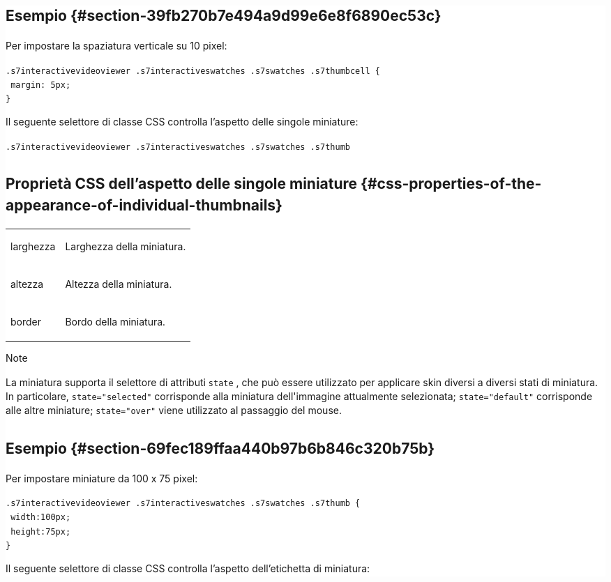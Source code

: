 ## Esempio {#section-39fb270b7e494a9d99e6e8f6890ec53c}

Per impostare la spaziatura verticale su 10 pixel:

```
.s7interactivevideoviewer .s7interactiveswatches .s7swatches .s7thumbcell { 
 margin: 5px; 
}
```

Il seguente selettore di classe CSS controlla l’aspetto delle singole miniature:

`.s7interactivevideoviewer .s7interactiveswatches .s7swatches .s7thumb`

## Proprietà CSS dell’aspetto delle singole miniature {#css-properties-of-the-appearance-of-individual-thumbnails}

<table id="table_FB760FE6BEA44E129C07DD912C86DE57"> 
 <tbody> 
  <tr> 
   <td colname="col1"> <p> <span class="codeph"> larghezza  </span> </p> </td> 
   <td colname="col2"> <p>Larghezza della miniatura. </p> </td> 
  </tr> 
  <tr> 
   <td colname="col1"> <p> <span class="codeph"> altezza  </span> </p> </td> 
   <td colname="col2"> <p>Altezza della miniatura. </p> </td> 
  </tr> 
  <tr> 
   <td colname="col1"> <p> <span class="codeph"> border  </span> </p> </td> 
   <td colname="col2"> <p>Bordo della miniatura. </p> </td> 
  </tr> 
 </tbody> 
</table>

>[!NOTE]
>
>La miniatura supporta il selettore di attributi `state` , che può essere utilizzato per applicare skin diversi a diversi stati di miniatura. In particolare, `state="selected"` corrisponde alla miniatura dell&#39;immagine attualmente selezionata; `state="default"` corrisponde alle altre miniature; `state="over"` viene utilizzato al passaggio del mouse.

## Esempio {#section-69fec189ffaa440b97b6b846c320b75b}

Per impostare miniature da 100 x 75 pixel:

```
.s7interactivevideoviewer .s7interactiveswatches .s7swatches .s7thumb { 
 width:100px; 
 height:75px; 
}
```

Il seguente selettore di classe CSS controlla l’aspetto dell’etichetta di miniatura:
